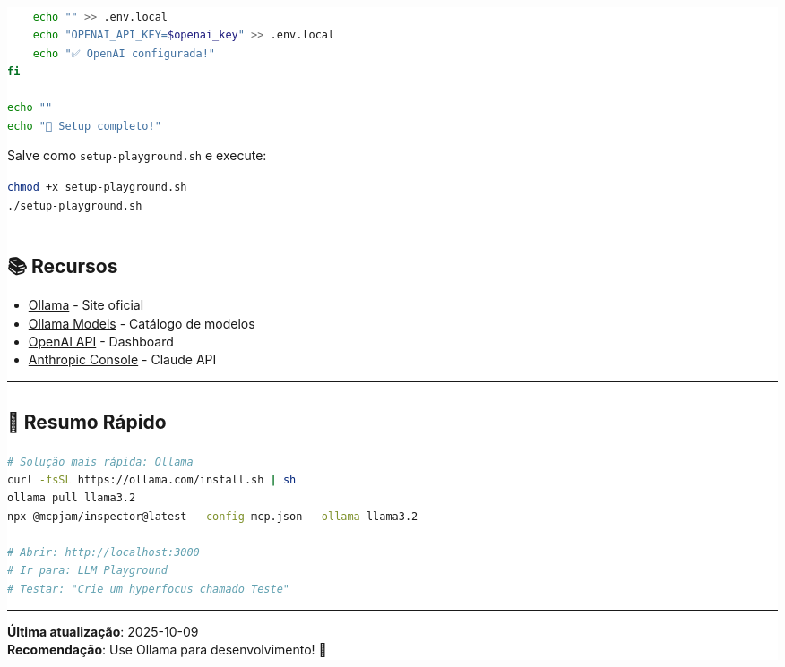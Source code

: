 ```bash
    echo "" >> .env.local
    echo "OPENAI_API_KEY=$openai_key" >> .env.local
    echo "✅ OpenAI configurada!"
fi

echo ""
echo "🎉 Setup completo!"
```

Salve como `setup-playground.sh` e execute:
```bash
chmod +x setup-playground.sh
./setup-playground.sh
```

---

## 📚 Recursos

- [Ollama](https://ollama.com) - Site oficial
- [Ollama Models](https://ollama.com/library) - Catálogo de modelos
- [OpenAI API](https://platform.openai.com) - Dashboard
- [Anthropic Console](https://console.anthropic.com) - Claude API

---

## 🎯 Resumo Rápido

```bash
# Solução mais rápida: Ollama
curl -fsSL https://ollama.com/install.sh | sh
ollama pull llama3.2
npx @mcpjam/inspector@latest --config mcp.json --ollama llama3.2

# Abrir: http://localhost:3000
# Ir para: LLM Playground
# Testar: "Crie um hyperfocus chamado Teste"
```

---

**Última atualização**: 2025-10-09  
**Recomendação**: Use Ollama para desenvolvimento! 🚀

